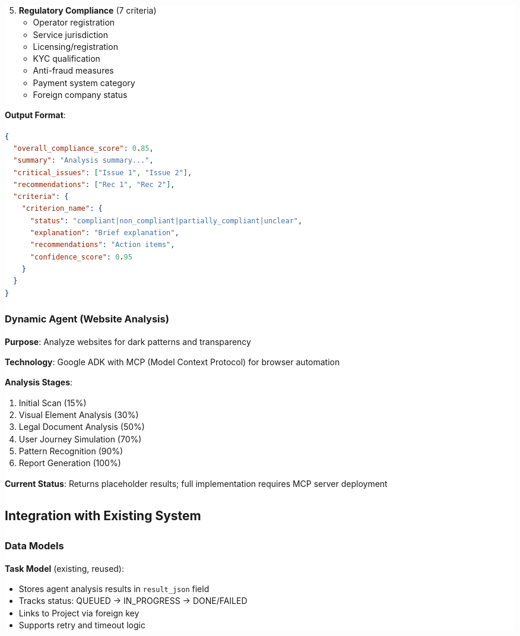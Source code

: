 5. **Regulatory Compliance** (7 criteria)
   - Operator registration
   - Service jurisdiction
   - Licensing/registration
   - KYC qualification
   - Anti-fraud measures
   - Payment system category
   - Foreign company status

**Output Format**:
```json
{
  "overall_compliance_score": 0.85,
  "summary": "Analysis summary...",
  "critical_issues": ["Issue 1", "Issue 2"],
  "recommendations": ["Rec 1", "Rec 2"],
  "criteria": {
    "criterion_name": {
      "status": "compliant|non_compliant|partially_compliant|unclear",
      "explanation": "Brief explanation",
      "recommendations": "Action items",
      "confidence_score": 0.95
    }
  }
}
```

### Dynamic Agent (Website Analysis)

**Purpose**: Analyze websites for dark patterns and transparency

**Technology**: Google ADK with MCP (Model Context Protocol) for browser automation

**Analysis Stages**:
1. Initial Scan (15%)
2. Visual Element Analysis (30%)
3. Legal Document Analysis (50%)
4. User Journey Simulation (70%)
5. Pattern Recognition (90%)
6. Report Generation (100%)

**Current Status**: Returns placeholder results; full implementation requires MCP server deployment

## Integration with Existing System

### Data Models

**Task Model** (existing, reused):
- Stores agent analysis results in `result_json` field
- Tracks status: QUEUED → IN_PROGRESS → DONE/FAILED
- Links to Project via foreign key
- Supports retry and timeout logic
